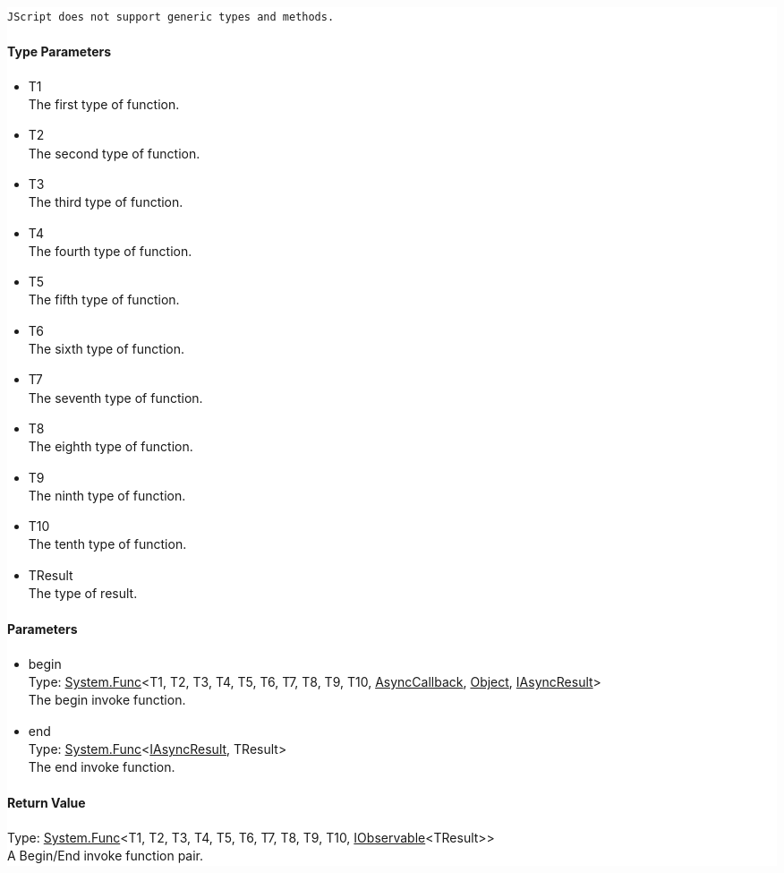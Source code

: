 ```jscript
JScript does not support generic types and methods.
```

#### Type Parameters

- T1  
  The first type of function.

- T2  
  The second type of function.

- T3  
  The third type of function.

- T4  
  The fourth type of function.

- T5  
  The fifth type of function.

- T6  
  The sixth type of function.

- T7  
  The seventh type of function.

- T8  
  The eighth type of function.

- T9  
  The ninth type of function.

- T10  
  The tenth type of function.

- TResult  
  The type of result.

#### Parameters

- begin  
  Type: [System.Func](https://msdn.microsoft.com/en-us/library/Dd402863)\<T1, T2, T3, T4, T5, T6, T7, T8, T9, T10, [AsyncCallback](https://msdn.microsoft.com/en-us/library/ckbe7yh5), [Object](https://msdn.microsoft.com/en-us/library/e5kfa45b), [IAsyncResult](https://msdn.microsoft.com/en-us/library/ft8a6455)\>  
  The begin invoke function.

- end  
  Type: [System.Func](https://msdn.microsoft.com/en-us/library/Bb549151)\<[IAsyncResult](https://msdn.microsoft.com/en-us/library/ft8a6455), TResult\>  
  The end invoke function.

#### Return Value

Type: [System.Func](https://msdn.microsoft.com/en-us/library/Dd383294)\<T1, T2, T3, T4, T5, T6, T7, T8, T9, T10, [IObservable](https://msdn.microsoft.com/en-us/library/Dd990377)\<TResult\>\>  
A Begin/End invoke function pair.
